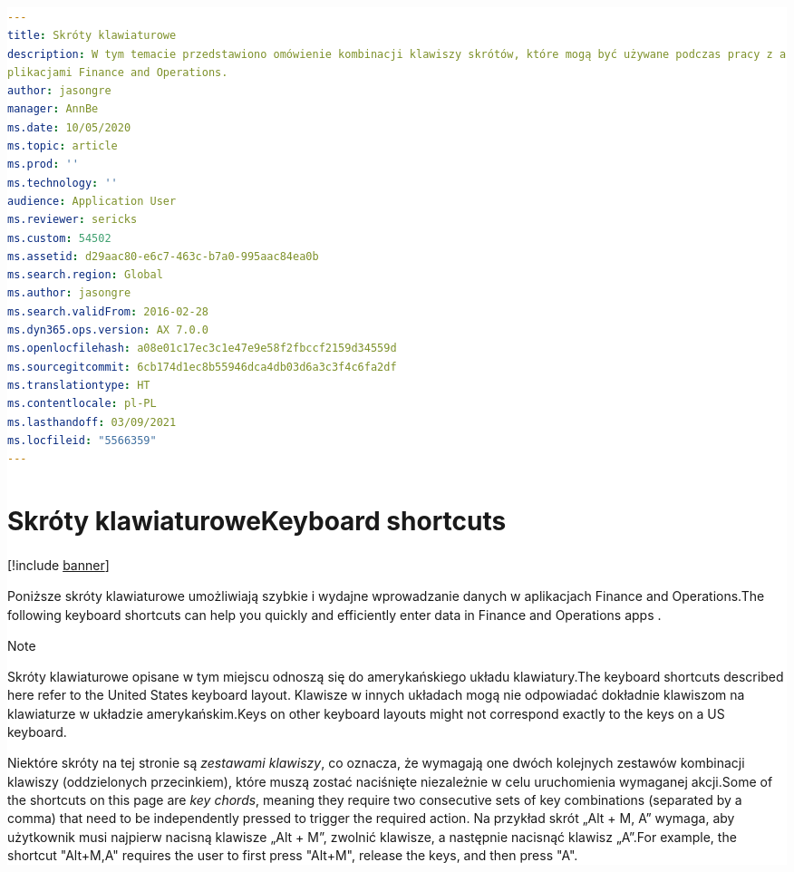 ```yaml
---
title: Skróty klawiaturowe
description: W tym temacie przedstawiono omówienie kombinacji klawiszy skrótów, które mogą być używane podczas pracy z aplikacjami Finance and Operations.
author: jasongre
manager: AnnBe
ms.date: 10/05/2020
ms.topic: article
ms.prod: ''
ms.technology: ''
audience: Application User
ms.reviewer: sericks
ms.custom: 54502
ms.assetid: d29aac80-e6c7-463c-b7a0-995aac84ea0b
ms.search.region: Global
ms.author: jasongre
ms.search.validFrom: 2016-02-28
ms.dyn365.ops.version: AX 7.0.0
ms.openlocfilehash: a08e01c17ec3c1e47e9e58f2fbccf2159d34559d
ms.sourcegitcommit: 6cb174d1ec8b55946dca4db03d6a3c3f4c6fa2df
ms.translationtype: HT
ms.contentlocale: pl-PL
ms.lasthandoff: 03/09/2021
ms.locfileid: "5566359"
---
```

# <a name="keyboard-shortcuts"></a><span data-ttu-id="87b4b-103">Skróty klawiaturowe</span><span class="sxs-lookup"><span data-stu-id="87b4b-103">Keyboard shortcuts</span></span>

[!include [banner](../includes/banner.md)]

<span data-ttu-id="87b4b-104">Poniższe skróty klawiaturowe umożliwiają szybkie i wydajne wprowadzanie danych w aplikacjach Finance and Operations.</span><span class="sxs-lookup"><span data-stu-id="87b4b-104">The following keyboard shortcuts can help you quickly and efficiently enter data in Finance and Operations apps .</span></span>

> [!NOTE]
> <span data-ttu-id="87b4b-105">Skróty klawiaturowe opisane w tym miejscu odnoszą się do amerykańskiego układu klawiatury.</span><span class="sxs-lookup"><span data-stu-id="87b4b-105">The keyboard shortcuts described here refer to the United States keyboard layout.</span></span> <span data-ttu-id="87b4b-106">Klawisze w innych układach mogą nie odpowiadać dokładnie klawiszom na klawiaturze w układzie amerykańskim.</span><span class="sxs-lookup"><span data-stu-id="87b4b-106">Keys on other keyboard layouts might not correspond exactly to the keys on a US keyboard.</span></span>

<span data-ttu-id="87b4b-107">Niektóre skróty na tej stronie są *zestawami klawiszy*, co oznacza, że wymagają one dwóch kolejnych zestawów kombinacji klawiszy (oddzielonych przecinkiem), które muszą zostać naciśnięte niezależnie w celu uruchomienia wymaganej akcji.</span><span class="sxs-lookup"><span data-stu-id="87b4b-107">Some of the shortcuts on this page are *key chords*, meaning they require two consecutive sets of key combinations (separated by a comma) that need to be independently pressed to trigger the required action.</span></span> <span data-ttu-id="87b4b-108">Na przykład skrót „Alt + M, A” wymaga, aby użytkownik musi najpierw nacisną klawisze „Alt + M”, zwolnić klawisze, a następnie nacisnąć klawisz „A”.</span><span class="sxs-lookup"><span data-stu-id="87b4b-108">For example, the shortcut "Alt+M,A" requires the user to first press "Alt+M", release the keys, and then press "A".</span></span> 
